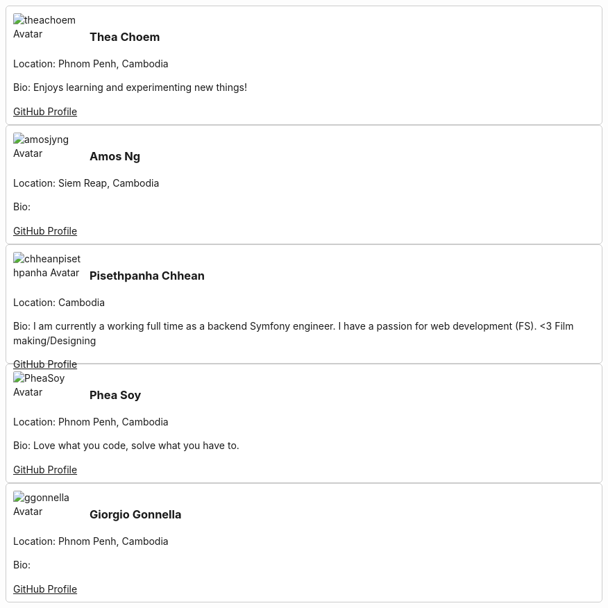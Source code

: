

<div style="border: 1px solid #ccc; padding: 10px; border-radius: 5px; height: 150px;">
  <img src="https://avatars.githubusercontent.com/u/29684683?u=6dc026d0de5affac36f127b9f8f142ae9536f02e&v=4" alt="theachoem Avatar" width="100" style="float: left; margin-right: 10px; border-radius: 2.5px;" />
  <div>
    <h3>Thea Choem</h3>
    <p>Location: Phnom Penh, Cambodia</p>
    <p style="max-height: 60px; overflow: hidden;">Bio: Enjoys learning and experimenting new things!</p>
    <a href="https://github.com/theachoem">GitHub Profile</a>
  </div>
</div>



<div style="border: 1px solid #ccc; padding: 10px; border-radius: 5px; height: 150px;">
  <img src="https://avatars.githubusercontent.com/u/1863868?u=b00a9408d1433919780ea3248b3fc21258172152&v=4" alt="amosjyng Avatar" width="100" style="float: left; margin-right: 10px; border-radius: 2.5px;" />
  <div>
    <h3>Amos Ng</h3>
    <p>Location: Siem Reap, Cambodia</p>
    <p style="max-height: 60px; overflow: hidden;">Bio: </p>
    <a href="https://github.com/amosjyng">GitHub Profile</a>
  </div>
</div>



<div style="border: 1px solid #ccc; padding: 10px; border-radius: 5px; height: 150px;">
  <img src="https://avatars.githubusercontent.com/u/40155116?u=99a05643621cc8e16779f0ea04a8874e36f89fb8&v=4" alt="chheanpisethpanha Avatar" width="100" style="float: left; margin-right: 10px; border-radius: 2.5px;" />
  <div>
    <h3>Pisethpanha Chhean</h3>
    <p>Location: Cambodia</p>
    <p style="max-height: 60px; overflow: hidden;">Bio: I am currently a working full time as a backend Symfony engineer. I have a passion for web development (FS). <3 Film making/Designing</p>
    <a href="https://github.com/chheanpisethpanha">GitHub Profile</a>
  </div>
</div>



<div style="border: 1px solid #ccc; padding: 10px; border-radius: 5px; height: 150px;">
  <img src="https://avatars.githubusercontent.com/u/16829392?u=76051c420402f4fc8b9cabf3fa4266fa6ec48242&v=4" alt="PheaSoy Avatar" width="100" style="float: left; margin-right: 10px; border-radius: 2.5px;" />
  <div>
    <h3>Phea Soy</h3>
    <p>Location: Phnom Penh, Cambodia</p>
    <p style="max-height: 60px; overflow: hidden;">Bio: Love what you code, solve what you have to.</p>
    <a href="https://github.com/PheaSoy">GitHub Profile</a>
  </div>
</div>



<div style="border: 1px solid #ccc; padding: 10px; border-radius: 5px; height: 150px;">
  <img src="https://avatars.githubusercontent.com/u/21620?u=0c6ecc43ee0e4c7521759d29d4ffd1e6a28fac05&v=4" alt="ggonnella Avatar" width="100" style="float: left; margin-right: 10px; border-radius: 2.5px;" />
  <div>
    <h3>Giorgio Gonnella</h3>
    <p>Location: Phnom Penh, Cambodia</p>
    <p style="max-height: 60px; overflow: hidden;">Bio: </p>
    <a href="https://github.com/ggonnella">GitHub Profile</a>
  </div>
</div>
